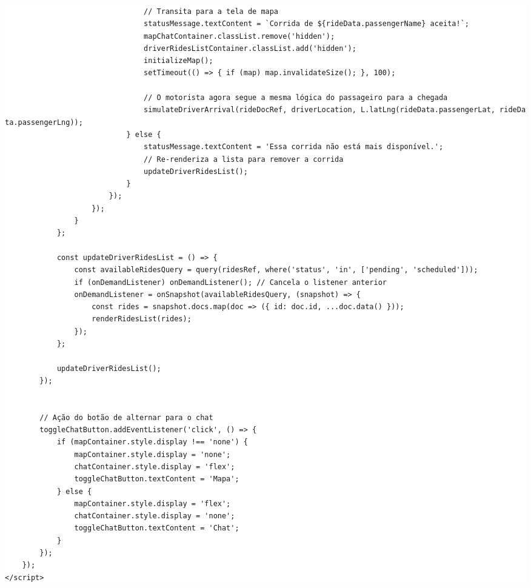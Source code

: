                                     // Transita para a tela de mapa
                                    statusMessage.textContent = `Corrida de ${rideData.passengerName} aceita!`;
                                    mapChatContainer.classList.remove('hidden');
                                    driverRidesListContainer.classList.add('hidden');
                                    initializeMap();
                                    setTimeout(() => { if (map) map.invalidateSize(); }, 100);

                                    // O motorista agora segue a mesma lógica do passageiro para a chegada
                                    simulateDriverArrival(rideDocRef, driverLocation, L.latLng(rideData.passengerLat, rideData.passengerLng));
                                } else {
                                    statusMessage.textContent = 'Essa corrida não está mais disponível.';
                                    // Re-renderiza a lista para remover a corrida
                                    updateDriverRidesList();
                                }
                            });
                        });
                    }
                };

                const updateDriverRidesList = () => {
                    const availableRidesQuery = query(ridesRef, where('status', 'in', ['pending', 'scheduled']));
                    if (onDemandListener) onDemandListener(); // Cancela o listener anterior
                    onDemandListener = onSnapshot(availableRidesQuery, (snapshot) => {
                        const rides = snapshot.docs.map(doc => ({ id: doc.id, ...doc.data() }));
                        renderRidesList(rides);
                    });
                };
                
                updateDriverRidesList();
            });


            // Ação do botão de alternar para o chat
            toggleChatButton.addEventListener('click', () => {
                if (mapContainer.style.display !== 'none') {
                    mapContainer.style.display = 'none';
                    chatContainer.style.display = 'flex';
                    toggleChatButton.textContent = 'Mapa';
                } else {
                    mapContainer.style.display = 'flex';
                    chatContainer.style.display = 'none';
                    toggleChatButton.textContent = 'Chat';
                }
            });
        });
    </script>
</body>
</html>
